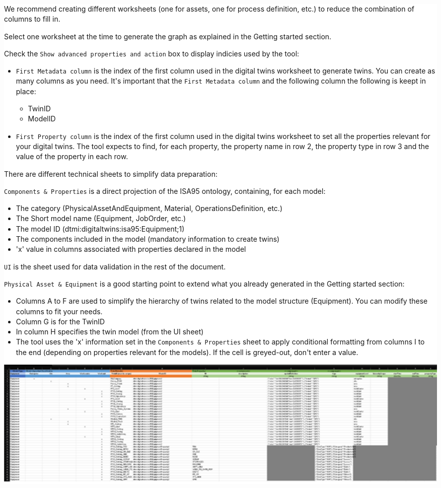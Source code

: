 We recommend creating different worksheets (one for assets, one for process definition, etc.) to reduce the combination of columns to fill in. 

Select one worksheet at the time to generate the graph as explained in the Getting started section.

Check the `Show advanced properties and action` box to display indicies used by the tool:

- `First Metadata column` is the index of the first column used in the digital twins worksheet to generate twins. You can create as many columns as you need. It's important that the `First Metadata column` and the following column the following is keept in place:
  - TwinID
  - ModelID
	
- `First Property column` is the index of the first column used in the digital twins worksheet to set all the properties relevant for your digital twins. The tool expects to find, for each property, the property name in row 2, the property type in row 3 and the value of the property in each row.

There are different technical sheets to simplify data preparation:

`Components & Properties` is a direct projection of the ISA95 ontology, containing, for each model:

- The category (PhysicalAssetAndEquipment, Material, OperationsDefinition, etc.)
- The Short model name (Equipment, JobOrder, etc.)
- The model ID (dtmi:digitaltwins:isa95:Equipment;1)
- The components included in the model (mandatory information to create twins)
- 'x' value in columns associated with properties declared in the model

`UI` is the sheet used for data validation in the rest of the document.

`Physical Asset & Equipment` is a good starting point to extend what you already generated in the Getting started section:

- Columns A to F are used to simplify the hierarchy of twins related to the model structure (Equipment). You can modify these columns to fit your needs.
- Column G is for the TwinID
- In column H specifies the twin model (from the UI sheet)
- The tool uses the 'x' information set in the `Components & Properties` sheet to apply conditional formatting from columns I to the end (depending on properties relevant for the models). If the cell is greyed-out, don't enter a value.

<img src="Picture5.png" width="900" />
